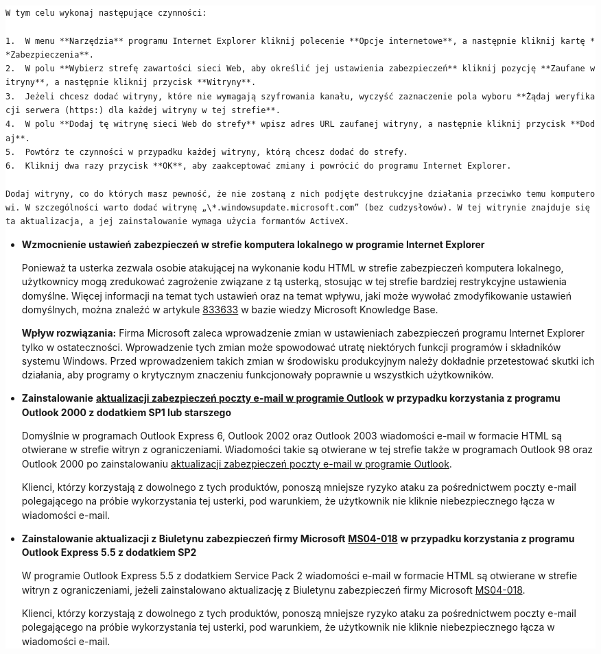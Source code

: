     W tym celu wykonaj następujące czynności:
  
    1.  W menu **Narzędzia** programu Internet Explorer kliknij polecenie **Opcje internetowe**, a następnie kliknij kartę **Zabezpieczenia**.  
    2.  W polu **Wybierz strefę zawartości sieci Web, aby określić jej ustawienia zabezpieczeń** kliknij pozycję **Zaufane witryny**, a następnie kliknij przycisk **Witryny**.  
    3.  Jeżeli chcesz dodać witryny, które nie wymagają szyfrowania kanału, wyczyść zaznaczenie pola wyboru **Żądaj weryfikacji serwera (https:) dla każdej witryny w tej strefie**.  
    4.  W polu **Dodaj tę witrynę sieci Web do strefy** wpisz adres URL zaufanej witryny, a następnie kliknij przycisk **Dodaj**.  
    5.  Powtórz te czynności w przypadku każdej witryny, którą chcesz dodać do strefy.  
    6.  Kliknij dwa razy przycisk **OK**, aby zaakceptować zmiany i powrócić do programu Internet Explorer.
  
    Dodaj witryny, co do których masz pewność, że nie zostaną z nich podjęte destrukcyjne działania przeciwko temu komputerowi. W szczególności warto dodać witrynę „\*.windowsupdate.microsoft.com” (bez cudzysłowów). W tej witrynie znajduje się ta aktualizacja, a jej zainstalowanie wymaga użycia formantów ActiveX.
  
-   **Wzmocnienie ustawień zabezpieczeń w strefie komputera lokalnego w programie Internet Explorer**
  
    Ponieważ ta usterka zezwala osobie atakującej na wykonanie kodu HTML w strefie zabezpieczeń komputera lokalnego, użytkownicy mogą zredukować zagrożenie związane z tą usterką, stosując w tej strefie bardziej restrykcyjne ustawienia domyślne. Więcej informacji na temat tych ustawień oraz na temat wpływu, jaki może wywołać zmodyfikowanie ustawień domyślnych, można znaleźć w artykule [833633](http://support.microsoft.com/default.aspx?scid=kb;en-us;833633) w bazie wiedzy Microsoft Knowledge Base.
  
    **Wpływ rozwiązania:** Firma Microsoft zaleca wprowadzenie zmian w ustawieniach zabezpieczeń programu Internet Explorer tylko w ostateczności. Wprowadzenie tych zmian może spowodować utratę niektórych funkcji programów i składników systemu Windows. Przed wprowadzeniem takich zmian w środowisku produkcyjnym należy dokładnie przetestować skutki ich działania, aby programy o krytycznym znaczeniu funkcjonowały poprawnie u wszystkich użytkowników.
  
-   **Zainstalowanie** [**aktualizacji zabezpieczeń poczty e-mail w programie Outlook**](http://www.microsoft.com/office/previous/outlook/2002security.asp) **w przypadku korzystania z programu Outlook 2000 z dodatkiem SP1 lub starszego**
  
    Domyślnie w programach Outlook Express 6, Outlook 2002 oraz Outlook 2003 wiadomości e-mail w formacie HTML są otwierane w strefie witryn z ograniczeniami. Wiadomości takie są otwierane w tej strefie także w programach Outlook 98 oraz Outlook 2000 po zainstalowaniu [aktualizacji zabezpieczeń poczty e-mail w programie Outlook](http://www.microsoft.com/office/outlook/evaluation/security.asp).
  
    Klienci, którzy korzystają z dowolnego z tych produktów, ponoszą mniejsze ryzyko ataku za pośrednictwem poczty e-mail polegającego na próbie wykorzystania tej usterki, pod warunkiem, że użytkownik nie kliknie niebezpiecznego łącza w wiadomości e-mail.
  
-   **Zainstalowanie aktualizacji z Biuletynu zabezpieczeń firmy Microsoft** [**MS04-018**](http://go.microsoft.com/fwlink/?linkid=19527) **w przypadku korzystania z programu Outlook Express 5.5 z dodatkiem SP2**
  
    W programie Outlook Express 5.5 z dodatkiem Service Pack 2 wiadomości e-mail w formacie HTML są otwierane w strefie witryn z ograniczeniami, jeżeli zainstalowano aktualizację z Biuletynu zabezpieczeń firmy Microsoft [MS04-018](http://go.microsoft.com/fwlink/?linkid=19527).
  
    Klienci, którzy korzystają z dowolnego z tych produktów, ponoszą mniejsze ryzyko ataku za pośrednictwem poczty e-mail polegającego na próbie wykorzystania tej usterki, pod warunkiem, że użytkownik nie kliknie niebezpiecznego łącza w wiadomości e-mail.
  